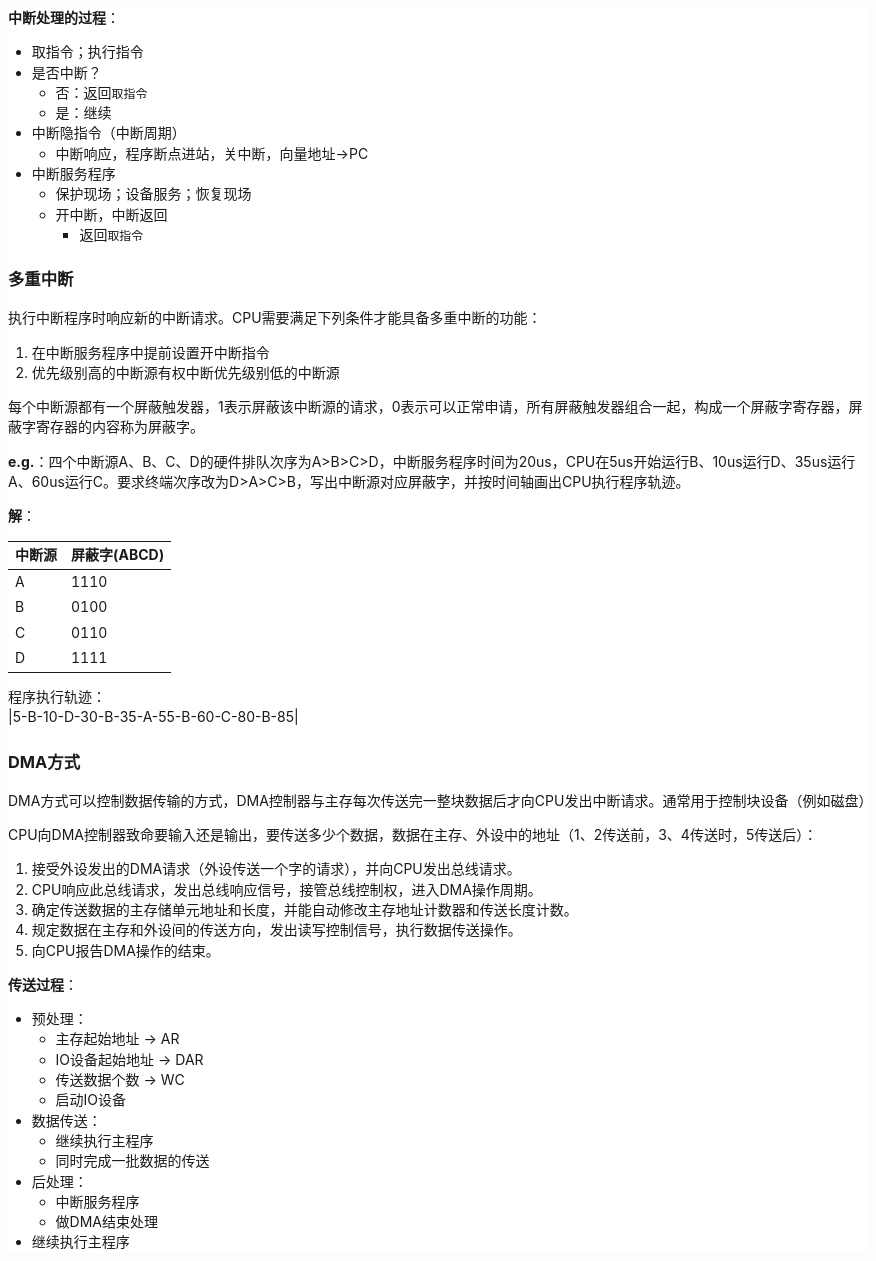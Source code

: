 **中断处理的过程**：

- 取指令；执行指令
- 是否中断？
  - 否：返回`取指令`
  - 是：继续
- 中断隐指令（中断周期）
  - 中断响应，程序断点进站，关中断，向量地址->PC
- 中断服务程序
  - 保护现场；设备服务；恢复现场
  - 开中断，中断返回
    - 返回`取指令`

### 多重中断

执行中断程序时响应新的中断请求。CPU需要满足下列条件才能具备多重中断的功能：

1. 在中断服务程序中提前设置开中断指令
2. 优先级别高的中断源有权中断优先级别低的中断源

每个中断源都有一个屏蔽触发器，1表示屏蔽该中断源的请求，0表示可以正常申请，所有屏蔽触发器组合一起，构成一个屏蔽字寄存器，屏蔽字寄存器的内容称为屏蔽字。

**e.g.**：四个中断源A、B、C、D的硬件排队次序为A>B>C>D，中断服务程序时间为20us，CPU在5us开始运行B、10us运行D、35us运行A、60us运行C。要求终端次序改为D>A>C>B，写出中断源对应屏蔽字，并按时间轴画出CPU执行程序轨迹。

**解**：

|中断源|屏蔽字(ABCD)|
|-|-|
|A|1110|
|B|0100|
|C|0110|
|D|1111|

程序执行轨迹：  
|5-B-10-D-30-B-35-A-55-B-60-C-80-B-85|

### DMA方式

DMA方式可以控制数据传输的方式，DMA控制器与主存每次传送完一整块数据后才向CPU发出中断请求。通常用于控制块设备（例如磁盘）

CPU向DMA控制器致命要输入还是输出，要传送多少个数据，数据在主存、外设中的地址（1、2传送前，3、4传送时，5传送后）：

1. 接受外设发出的DMA请求（外设传送一个字的请求），并向CPU发出总线请求。
2. CPU响应此总线请求，发出总线响应信号，接管总线控制权，进入DMA操作周期。
3. 确定传送数据的主存储单元地址和长度，并能自动修改主存地址计数器和传送长度计数。
4. 规定数据在主存和外设间的传送方向，发出读写控制信号，执行数据传送操作。
5. 向CPU报告DMA操作的结束。

**传送过程**：  

- 预处理：
  - 主存起始地址 -> AR
  - IO设备起始地址 -> DAR
  - 传送数据个数 -> WC
  - 启动IO设备
- 数据传送：
  - 继续执行主程序
  - 同时完成一批数据的传送
- 后处理：
  - 中断服务程序
  - 做DMA结束处理
- 继续执行主程序
